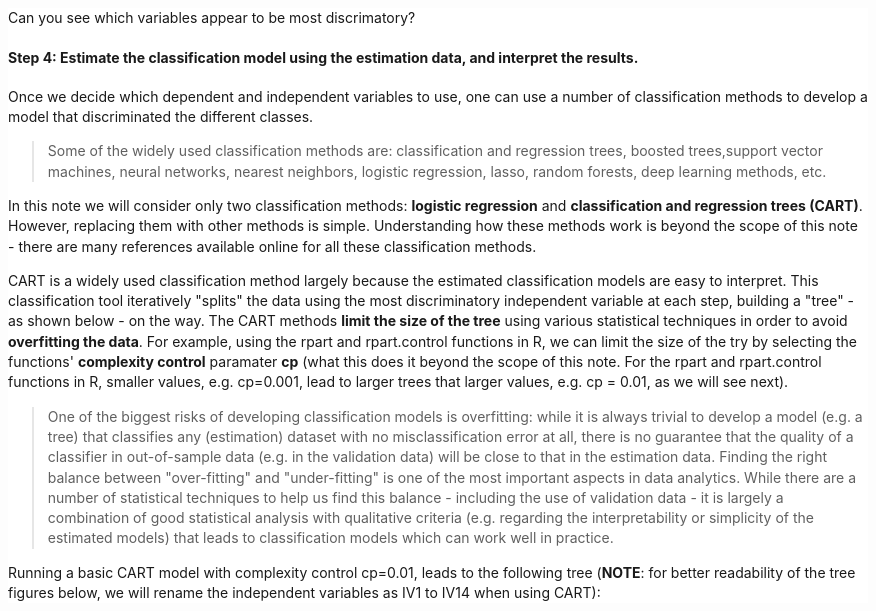 
Can you see which variables appear to be most discrimatory?



#### Step 4: Estimate the classification model using the estimation data, and interpret the results.

Once we decide which  dependent and independent variables to use, one can use a number of classification methods to develop a model that discriminated the different classes. 

<blockquote> <p>
Some of the widely used classification methods are:  classification and regression trees, boosted trees,support vector machines, neural networks, nearest neighbors, logistic regression, lasso, random forests, deep learning methods, etc.
</p> </blockquote>

In this note we will consider only two classification methods: **logistic regression** and **classification and regression trees (CART)**. However, replacing them with other methods is simple. Understanding how these methods work is beyond the scope of this note - there are many references available online for all these classification methods. 

CART is a widely used classification method largely because the estimated classification models are easy to interpret. This classification tool iteratively "splits" the data using the most discriminatory independent variable at each step, building a "tree" - as shown below - on the way. The CART methods **limit the size of the tree** using various statistical techniques in order to avoid **overfitting the data**. For example, using the rpart and rpart.control functions in R, we can limit the size of the try by selecting the functions' **complexity control** paramater **cp** (what this does it beyond the scope of this note. For the rpart and rpart.control functions in R, smaller values, e.g. cp=0.001, lead to larger trees that larger values, e.g. cp = 0.01, as we will see next).

<blockquote> <p>
One of the biggest risks of developing classification models is overfitting: while it is always trivial to develop a model (e.g. a tree) that classifies any (estimation) dataset with no misclassification error at all, there is no guarantee that the quality of a classifier in out-of-sample data (e.g. in the validation data) will be close to that in the estimation data. Finding the right balance between "over-fitting" and "under-fitting" is one of the most important aspects in data analytics. While there are a number of statistical techniques to help us find this balance - including the use of validation data - it is largely a combination of good statistical analysis with qualitative criteria (e.g. regarding the interpretability or simplicity of the estimated models) that leads to classification models which can work well in practice. 
</p> </blockquote>

Running a basic CART model with complexity control cp=0.01,  leads to the following tree (**NOTE**: for better readability of the tree figures below,  we will rename the independent variables as IV1 to IV14 when using CART):



